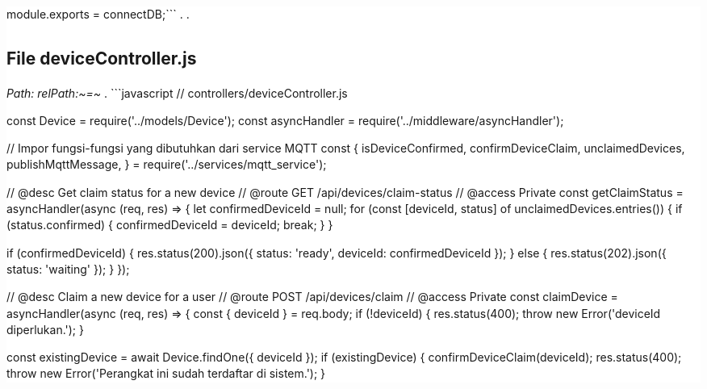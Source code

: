 module.exports = connectDB;\`\`\`
.
.
## File deviceController.js
_Path: relPath:~=~_
.
\`\`\`javascript
// controllers/deviceController.js

const Device = require('../models/Device');
const asyncHandler = require('../middleware/asyncHandler');

// Impor fungsi-fungsi yang dibutuhkan dari service MQTT
const {
  isDeviceConfirmed,
  confirmDeviceClaim,
  unclaimedDevices,
  publishMqttMessage,
} = require('../services/mqtt_service');

// @desc    Get claim status for a new device
// @route   GET /api/devices/claim-status
// @access  Private
const getClaimStatus = asyncHandler(async (req, res) => {
  let confirmedDeviceId = null;
  for (const [deviceId, status] of unclaimedDevices.entries()) {
    if (status.confirmed) {
      confirmedDeviceId = deviceId;
      break;
    }
  }

  if (confirmedDeviceId) {
    res.status(200).json({ status: 'ready', deviceId: confirmedDeviceId });
  } else {
    res.status(202).json({ status: 'waiting' });
  }
});

// @desc    Claim a new device for a user
// @route   POST /api/devices/claim
// @access  Private
const claimDevice = asyncHandler(async (req, res) => {
  const { deviceId } = req.body;
  if (!deviceId) {
    res.status(400);
    throw new Error('deviceId diperlukan.');
  }

  const existingDevice = await Device.findOne({ deviceId });
  if (existingDevice) {
    confirmDeviceClaim(deviceId);
    res.status(400);
    throw new Error('Perangkat ini sudah terdaftar di sistem.');
  }
